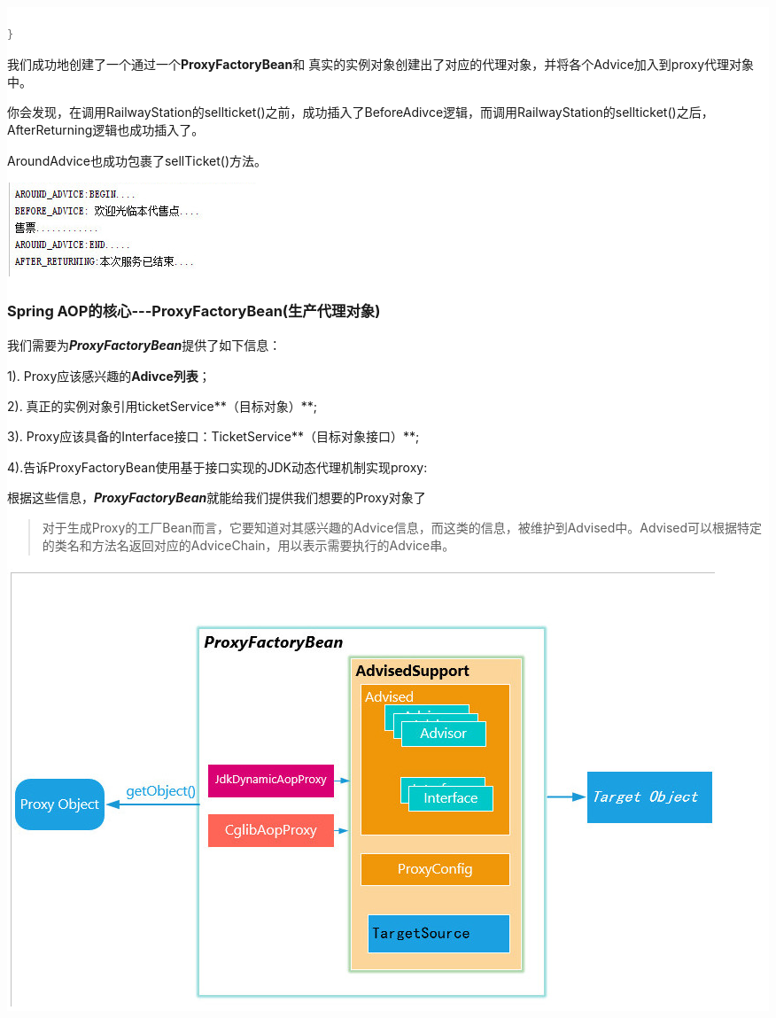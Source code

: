 ```java

}
```

我们成功地创建了一个通过一个**ProxyFactoryBean**和 真实的实例对象创建出了对应的代理对象，并将各个Advice加入到proxy代理对象中。

你会发现，在调用RailwayStation的sellticket()之前，成功插入了BeforeAdivce逻辑，而调用RailwayStation的sellticket()之后，AfterReturning逻辑也成功插入了。

AroundAdvice也成功包裹了sellTicket()方法。

![](./img/result.png)



### Spring AOP的核心---ProxyFactoryBean(生产代理对象)

我们需要为***ProxyFactoryBean***提供了如下信息：

1). Proxy应该感兴趣的**Adivce列表**；

2). 真正的实例对象引用ticketService**（目标对象）**;

3). Proxy应该具备的Interface接口：TicketService**（目标对象接口）**;

4).告诉ProxyFactoryBean使用基于接口实现的JDK动态代理机制实现proxy: 

根据这些信息，***ProxyFactoryBean***就能给我们提供我们想要的Proxy对象了

>对于生成Proxy的工厂Bean而言，它要知道对其感兴趣的Advice信息，而这类的信息，被维护到Advised中。Advised可以根据特定的类名和方法名返回对应的AdviceChain，用以表示需要执行的Advice串。

![](./img/ProxyFactoryBean.png)
